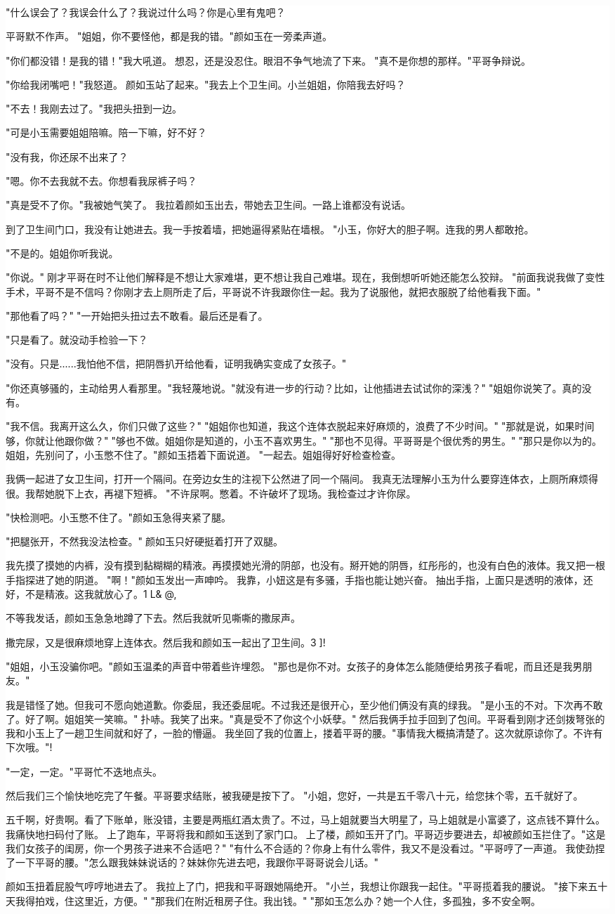 "什么误会了？我误会什么了？我说过什么吗？你是心里有鬼吧？

平哥默不作声。 "姐姐，你不要怪他，都是我的错。"颜如玉在一旁柔声道。

"你们都没错！是我的错！"我大吼道。 想忍，还是没忍住。眼泪不争气地流了下来。 "真不是你想的那样。"平哥争辩说。

"你给我闭嘴吧！"我怒道。 颜如玉站了起来。"我去上个卫生间。小兰姐姐，你陪我去好吗？

"不去！我刚去过了。"我把头扭到一边。

"可是小玉需要姐姐陪嘛。陪一下嘛，好不好？

"没有我，你还尿不出来了？

"嗯。你不去我就不去。你想看我尿裤子吗？

"真是受不了你。"我被她气笑了。 我拉着颜如玉出去，带她去卫生间。一路上谁都没有说话。

到了卫生间门口，我没有让她进去。我一手按着墙，把她逼得紧贴在墙根。 "小玉，你好大的胆子啊。连我的男人都敢抢。

"不是的。姐姐你听我说。

"你说。" 刚才平哥在时不让他们解释是不想让大家难堪，更不想让我自己难堪。现在，我倒想听听她还能怎么狡辩。 "前面我说我做了变性手术，平哥不是不信吗？你刚才去上厕所走了后，平哥说不许我跟你住一起。我为了说服他，就把衣服脱了给他看我下面。"

"那他看了吗？" "一开始把头扭过去不敢看。最后还是看了。

"只是看了。就没动手检验一下？

"没有。只是......我怕他不信，把阴唇扒开给他看，证明我确实变成了女孩子。"

"你还真够骚的，主动给男人看那里。"我轻蔑地说。"就没有进一步的行动？比如，让他插进去试试你的深浅？" "姐姐你说笑了。真的没有。

"我不信。我离开这么久，你们只做了这些？" "姐姐你也知道，我这个连体衣脱起来好麻烦的，浪费了不少时间。" "那就是说，如果时间够，你就让他跟你做？" "够也不做。姐姐你是知道的，小玉不喜欢男生。" "那也不见得。平哥哥是个很优秀的男生。" "那只是你以为的。姐姐，先别问了，小玉憋不住了。"颜如玉捂着下面说道。 "一起去。姐姐得好好检查检查。

我俩一起进了女卫生间，打开一个隔间。在旁边女生的注视下公然进了同一个隔间。 我真无法理解小玉为什么要穿连体衣，上厕所麻烦得很。我帮她脱下上衣，再褪下短裤。 "不许尿啊。憋着。不许破坏了现场。我检查过才许你尿。

"快检测吧。小玉憋不住了。"颜如玉急得夹紧了腿。

"把腿张开，不然我没法检查。" 颜如玉只好硬挺着打开了双腿。

我先摸了摸她的内裤，没有摸到黏糊糊的精液。再摸摸她光滑的阴部，也没有。掰开她的阴唇，红彤彤的，也没有白色的液体。我又把一根手指探进了她的阴道。 "啊！"颜如玉发出一声呻吟。 我靠，小妞这是有多骚，手指也能让她兴奋。 抽出手指，上面只是透明的液体，还好，不是精液。这我就放心了。1 L& @,

不等我发话，颜如玉急急地蹲了下去。然后我就听见嘶嘶的撒尿声。

撒完尿，又是很麻烦地穿上连体衣。然后我和颜如玉一起出了卫生间。3 ]!

"姐姐，小玉没骗你吧。"颜如玉温柔的声音中带着些许埋怨。 "那也是你不对。女孩子的身体怎么能随便给男孩子看呢，而且还是我男朋友。"

我是错怪了她。但我可不愿向她道歉。你委屈，我还委屈呢。不过我还是很开心，至少他们俩没有真的绿我。 "是小玉的不对。下次再不敢了。好了啊。姐姐笑一笑嘛。" 扑哧。我笑了出来。"真是受不了你这个小妖孽。" 然后我俩手拉手回到了包间。平哥看到刚才还剑拨弩张的我和小玉上了一趟卫生间就和好了，一脸的懵逼。 我坐回了我的位置上，搂着平哥的腰。"事情我大概搞清楚了。这次就原谅你了。不许有下次哦。"!

"一定，一定。"平哥忙不迭地点头。

然后我们三个愉快地吃完了午餐。平哥要求结账，被我硬是按下了。 "小姐，您好，一共是五千零八十元，给您抹个零，五千就好了。

五千啊，好贵啊。看了下账单，账没错，主要是两瓶红酒太贵了。不过，马上姐就要当大明星了，马上姐就是小富婆了，这点钱不算什么。我痛快地扫码付了账。 上了跑车，平哥将我和颜如玉送到了家门口。 上了楼，颜如玉开了门。平哥迈步要进去，却被颜如玉拦住了。"这是我们女孩子的闺房，你一个男孩子进来不合适吧？" "有什么不合适的？你身上有什么零件，我又不是没看过。"平哥哼了一声道。 我使劲捏了一下平哥的腰。"怎么跟我妹妹说话的？妹妹你先进去吧，我跟你平哥哥说会儿话。"

颜如玉扭着屁股气哼哼地进去了。 我拉上了门，把我和平哥跟她隔绝开。 "小兰，我想让你跟我一起住。"平哥揽着我的腰说。 "接下来五十天我得拍戏，住这里近，方便。" "那我们在附近租房子住。我出钱。" "那如玉怎么办？她一个人住，多孤独，多不安全啊。
